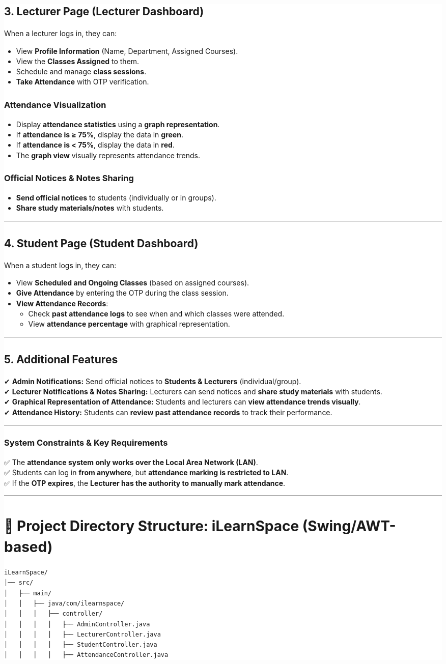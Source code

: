 
## **3. Lecturer Page (Lecturer Dashboard)**  
When a lecturer logs in, they can:  
- View **Profile Information** (Name, Department, Assigned Courses).  
- View the **Classes Assigned** to them.  
- Schedule and manage **class sessions**.  
- **Take Attendance** with OTP verification.  

### **Attendance Visualization**  
- Display **attendance statistics** using a **graph representation**.  
- If **attendance is ≥ 75%**, display the data in **green**.  
- If **attendance is < 75%**, display the data in **red**.  
- The **graph view** visually represents attendance trends.  

### **Official Notices & Notes Sharing**  
- **Send official notices** to students (individually or in groups).  
- **Share study materials/notes** with students.  

---

## **4. Student Page (Student Dashboard)**  
When a student logs in, they can:  
- View **Scheduled and Ongoing Classes** (based on assigned courses).  
- **Give Attendance** by entering the OTP during the class session.  
- **View Attendance Records**:  
  - Check **past attendance logs** to see when and which classes were attended.  
  - View **attendance percentage** with graphical representation.  

---

## **5. Additional Features**  
✔ **Admin Notifications:** Send official notices to **Students & Lecturers** (individual/group).  
✔ **Lecturer Notifications & Notes Sharing:** Lecturers can send notices and **share study materials** with students.  
✔ **Graphical Representation of Attendance:** Students and lecturers can **view attendance trends visually**.  
✔ **Attendance History:** Students can **review past attendance records** to track their performance.  

---

### **System Constraints & Key Requirements**  
✅ The **attendance system only works over the Local Area Network (LAN)**.  
✅ Students can log in **from anywhere**, but **attendance marking is restricted to LAN**.  
✅ If the **OTP expires**, the **Lecturer has the authority to manually mark attendance**.  


---

# **📂 Project Directory Structure: iLearnSpace (Swing/AWT-based)**
```
iLearnSpace/
│── src/  
│   ├── main/  
│   │   ├── java/com/ilearnspace/  
│   │   │   ├── controller/  
│   │   │   │   ├── AdminController.java  
│   │   │   │   ├── LecturerController.java  
│   │   │   │   ├── StudentController.java  
│   │   │   │   ├── AttendanceController.java  
```